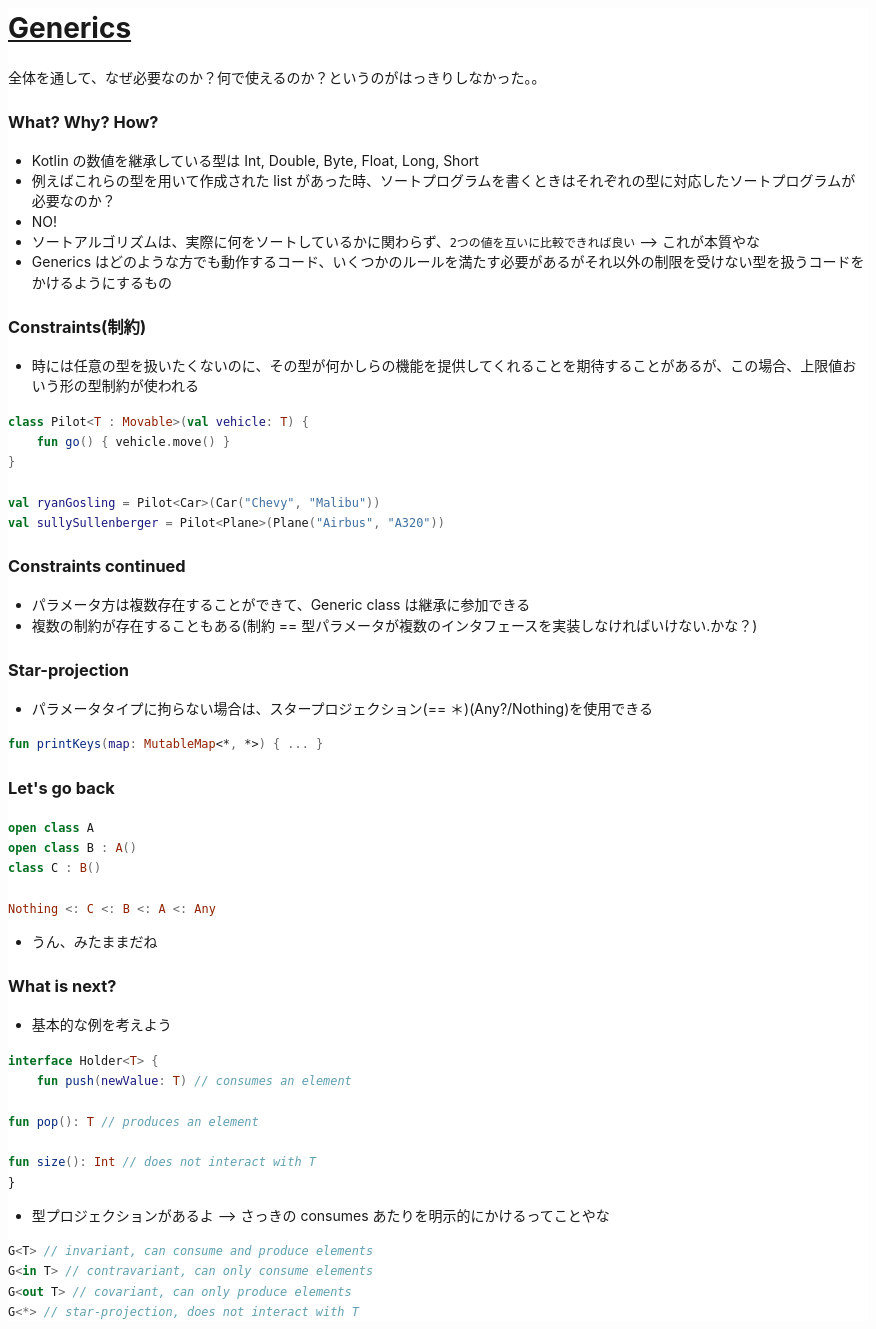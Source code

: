 # [Generics](https://docs.google.com/presentation/d/1R7n5plsn5caGpYrI9omxbEuX6pazjDj2d9X0IQ2AdLg/edit#slide=id.g170f5c4616b_4_39)

全体を通して、なぜ必要なのか？何で使えるのか？というのがはっきりしなかった。。

### What? Why? How?
- Kotlin の数値を継承している型は Int, Double, Byte, Float, Long, Short
- 例えばこれらの型を用いて作成された list があった時、ソートプログラムを書くときはそれぞれの型に対応したソートプログラムが必要なのか？
- NO!
- ソートアルゴリズムは、実際に何をソートしているかに関わらず、`2つの値を互いに比較できれば良い` --> これが本質やな
- Generics はどのような方でも動作するコード、いくつかのルールを満たす必要があるがそれ以外の制限を受けない型を扱うコードをかけるようにするもの

### Constraints(制約)
- 時には任意の型を扱いたくないのに、その型が何かしらの機能を提供してくれることを期待することがあるが、この場合、上限値おいう形の型制約が使われる
```kotlin
class Pilot<T : Movable>(val vehicle: T) { 
	fun go() { vehicle.move() }
}

val ryanGosling = Pilot<Car>(Car("Chevy", "Malibu"))
val sullySullenberger = Pilot<Plane>(Plane("Airbus", "A320"))
```

### Constraints continued
- パラメータ方は複数存在することができて、Generic class は継承に参加できる
- 複数の制約が存在することもある(制約 == 型パラメータが複数のインタフェースを実装しなければいけない.かな？)

### Star-projection
- パラメータタイプに拘らない場合は、スタープロジェクション(== ＊)(Any?/Nothing)を使用できる
```kotlin
fun printKeys(map: MutableMap<*, *>) { ... }
```

### Let's go back
```kotlin
open class A
open class B : A()
class C : B()

Nothing <: C <: B <: A <: Any
```
- うん、みたままだね

### What is next?
- 基本的な例を考えよう
```kotlin
interface Holder<T> {
	fun push(newValue: T) // consumes an element

fun pop(): T // produces an element

fun size(): Int // does not interact with T
}
```
- 型プロジェクションがあるよ --> さっきの consumes あたりを明示的にかけるってことやな
```kotlin
G<T> // invariant, can consume and produce elements
G<in T> // contravariant, can only consume elements
G<out T> // covariant, can only produce elements
G<*> // star-projection, does not interact with T
```
